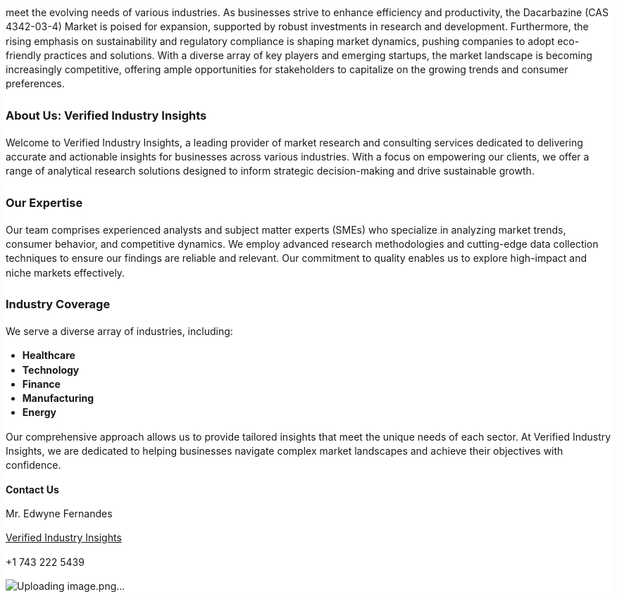 meet the evolving needs of various industries. As businesses strive to enhance efficiency and productivity, the Dacarbazine (CAS 4342-03-4) Market is poised for expansion, supported by robust investments in research and development. Furthermore, the rising emphasis on sustainability and regulatory compliance is shaping market dynamics, pushing companies to adopt eco-friendly practices and solutions. With a diverse array of key players and emerging startups, the market landscape is becoming increasingly competitive, offering ample opportunities for stakeholders to capitalize on the growing trends and consumer preferences.</p><h3>About Us: Verified Industry Insights</h3><p>Welcome to Verified Industry Insights, a leading provider of market research and consulting services dedicated to delivering accurate and actionable insights for businesses across various industries. With a focus on empowering our clients, we offer a range of analytical research solutions designed to inform strategic decision-making and drive sustainable growth.</p><h3>Our Expertise</h3><p>Our team comprises experienced analysts and subject matter experts (SMEs) who specialize in analyzing market trends, consumer behavior, and competitive dynamics. We employ advanced research methodologies and cutting-edge data collection techniques to ensure our findings are reliable and relevant. Our commitment to quality enables us to explore high-impact and niche markets effectively.</p><h3>Industry Coverage</h3><p>We serve a diverse array of industries, including:</p><ul><li><strong>Healthcare</strong></li><li><strong>Technology</strong></li><li><strong>Finance</strong></li><li><strong>Manufacturing</strong></li><li><strong>Energy</strong></li></ul><p>Our comprehensive approach allows us to provide tailored insights that meet the unique needs of each sector. At Verified Industry Insights, we are dedicated to helping businesses navigate complex market landscapes and achieve their objectives with confidence.</p><p><strong>Contact Us</strong></p><p>Mr. Edwyne Fernandes</p><p><a href="https://www.verifiedindustryinsights.com/">Verified Industry Insights</a></p><p>+1 743 222 5439</p>
![Uploading image.png…]()
